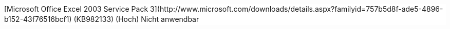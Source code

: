 </td>
<td style="border:1px solid black;">
[Microsoft Office Excel 2003 Service Pack 3](http://www.microsoft.com/downloads/details.aspx?familyid=757b5d8f-ade5-4896-b152-43f76516bcf1)  
(KB982133)  
(Hoch)
</td>
<td style="border:1px solid black;">
Nicht anwendbar
</td>
</tr>
<tr>

